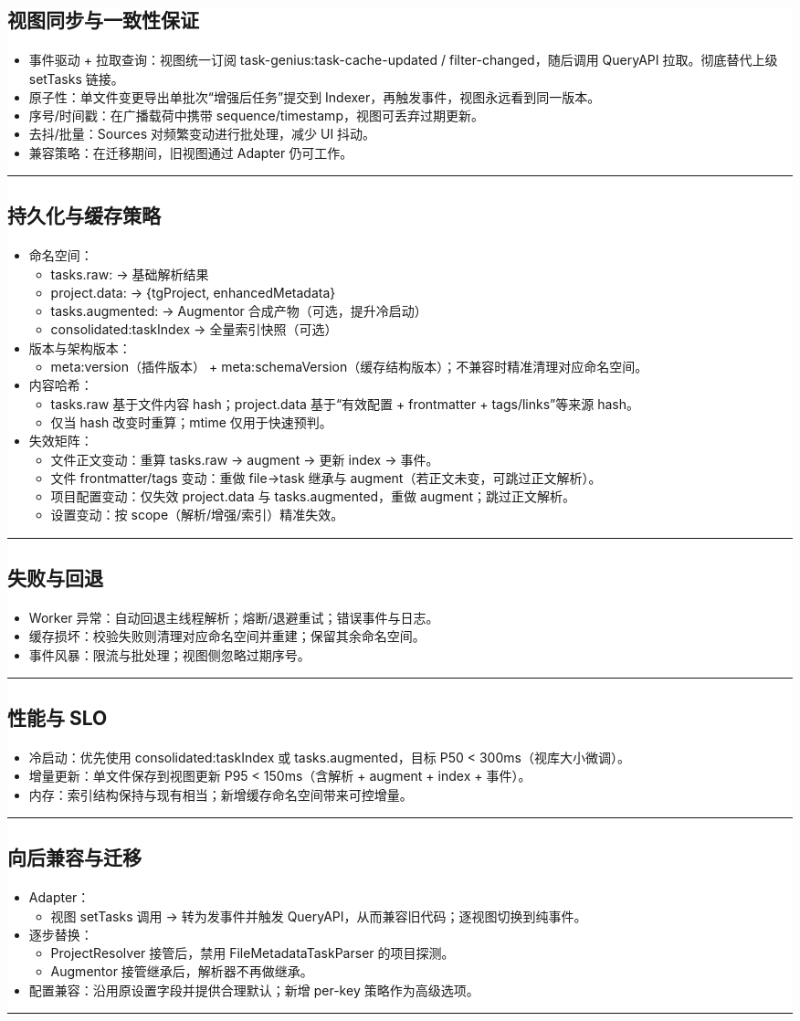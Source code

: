 
## 视图同步与一致性保证
- 事件驱动 + 拉取查询：视图统一订阅 task-genius:task-cache-updated / filter-changed，随后调用 QueryAPI 拉取。彻底替代上级 setTasks 链接。
- 原子性：单文件变更导出单批次“增强后任务”提交到 Indexer，再触发事件，视图永远看到同一版本。
- 序号/时间戳：在广播载荷中携带 sequence/timestamp，视图可丢弃过期更新。
- 去抖/批量：Sources 对频繁变动进行批处理，减少 UI 抖动。
- 兼容策略：在迁移期间，旧视图通过 Adapter 仍可工作。

---

## 持久化与缓存策略
- 命名空间：
  - tasks.raw:<filePath> → 基础解析结果
  - project.data:<filePath> → {tgProject, enhancedMetadata}
  - tasks.augmented:<filePath> → Augmentor 合成产物（可选，提升冷启动）
  - consolidated:taskIndex → 全量索引快照（可选）
- 版本与架构版本：
  - meta:version（插件版本） + meta:schemaVersion（缓存结构版本）；不兼容时精准清理对应命名空间。
- 内容哈希：
  - tasks.raw 基于文件内容 hash；project.data 基于“有效配置 + frontmatter + tags/links”等来源 hash。
  - 仅当 hash 改变时重算；mtime 仅用于快速预判。
- 失效矩阵：
  - 文件正文变动：重算 tasks.raw → augment → 更新 index → 事件。
  - 文件 frontmatter/tags 变动：重做 file→task 继承与 augment（若正文未变，可跳过正文解析）。
  - 项目配置变动：仅失效 project.data 与 tasks.augmented，重做 augment；跳过正文解析。
  - 设置变动：按 scope（解析/增强/索引）精准失效。

---

## 失败与回退
- Worker 异常：自动回退主线程解析；熔断/退避重试；错误事件与日志。
- 缓存损坏：校验失败则清理对应命名空间并重建；保留其余命名空间。
- 事件风暴：限流与批处理；视图侧忽略过期序号。

---

## 性能与 SLO
- 冷启动：优先使用 consolidated:taskIndex 或 tasks.augmented，目标 P50 < 300ms（视库大小微调）。
- 增量更新：单文件保存到视图更新 P95 < 150ms（含解析 + augment + index + 事件）。
- 内存：索引结构保持与现有相当；新增缓存命名空间带来可控增量。

---

## 向后兼容与迁移
- Adapter：
  - 视图 setTasks 调用 → 转为发事件并触发 QueryAPI，从而兼容旧代码；逐视图切换到纯事件。
- 逐步替换：
  - ProjectResolver 接管后，禁用 FileMetadataTaskParser 的项目探测。
  - Augmentor 接管继承后，解析器不再做继承。
- 配置兼容：沿用原设置字段并提供合理默认；新增 per-key 策略作为高级选项。

---